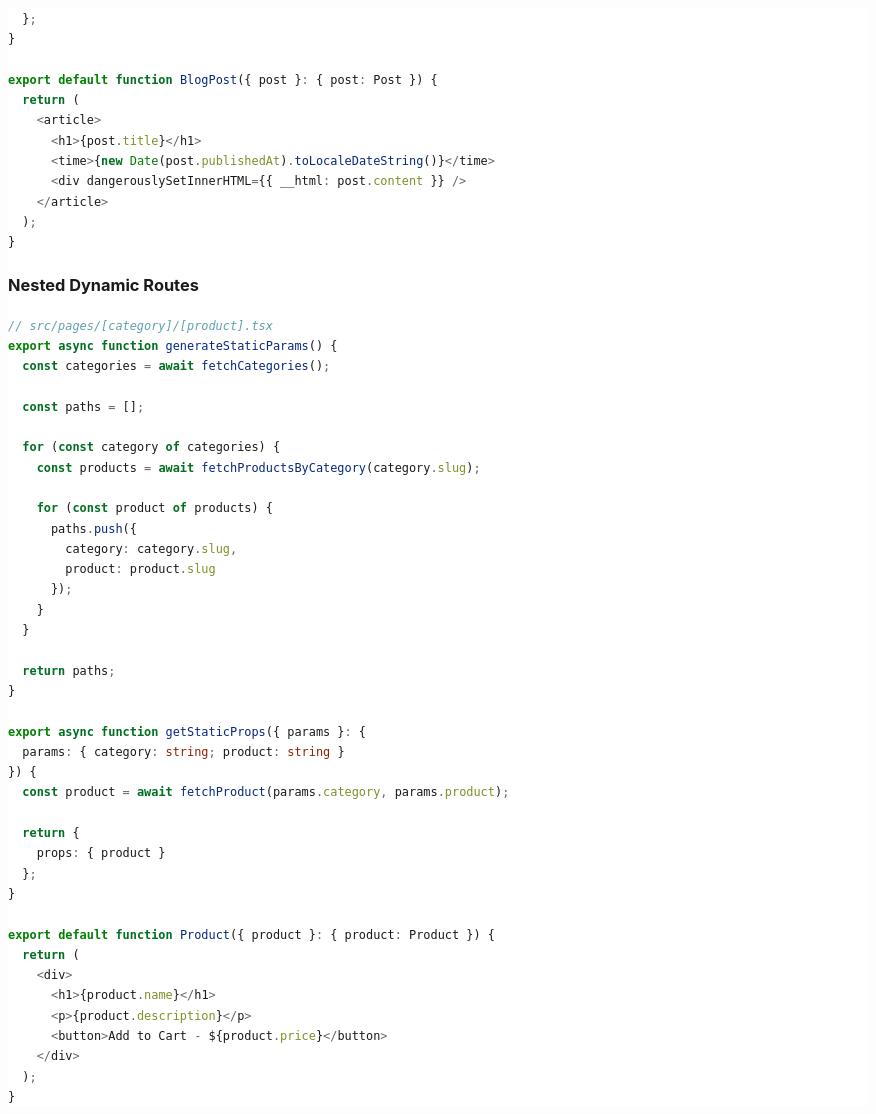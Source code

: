 ```typescript
  };
}

export default function BlogPost({ post }: { post: Post }) {
  return (
    <article>
      <h1>{post.title}</h1>
      <time>{new Date(post.publishedAt).toLocaleDateString()}</time>
      <div dangerouslySetInnerHTML={{ __html: post.content }} />
    </article>
  );
}
```

### Nested Dynamic Routes

```typescript
// src/pages/[category]/[product].tsx
export async function generateStaticParams() {
  const categories = await fetchCategories();

  const paths = [];

  for (const category of categories) {
    const products = await fetchProductsByCategory(category.slug);

    for (const product of products) {
      paths.push({
        category: category.slug,
        product: product.slug
      });
    }
  }

  return paths;
}

export async function getStaticProps({ params }: {
  params: { category: string; product: string }
}) {
  const product = await fetchProduct(params.category, params.product);

  return {
    props: { product }
  };
}

export default function Product({ product }: { product: Product }) {
  return (
    <div>
      <h1>{product.name}</h1>
      <p>{product.description}</p>
      <button>Add to Cart - ${product.price}</button>
    </div>
  );
}
```

